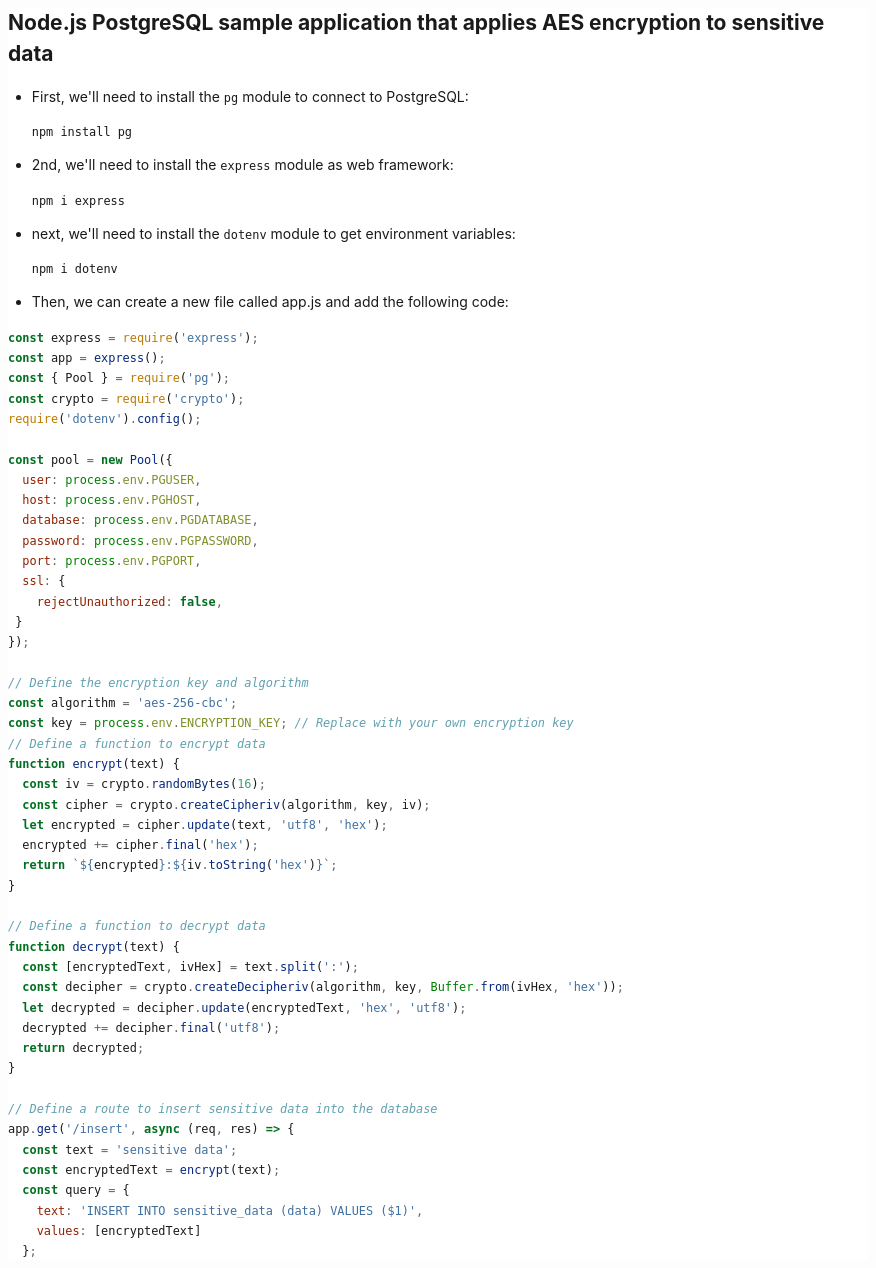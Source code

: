 ## Node.js PostgreSQL sample application that applies AES encryption to sensitive data
-   First, we'll need to install the `pg` module to connect to PostgreSQL:
    ```
    npm install pg
    ```
-   2nd, we'll need to install the `express` module as web framework:
    ```
    npm i express
    ```
-   next, we'll need to install the `dotenv` module to get environment variables:
    ```
    npm i dotenv
    ```
-   Then, we can create a new file called app.js and add the following code:

```javascript
const express = require('express');
const app = express();
const { Pool } = require('pg');
const crypto = require('crypto');
require('dotenv').config();

const pool = new Pool({
  user: process.env.PGUSER,
  host: process.env.PGHOST,
  database: process.env.PGDATABASE,
  password: process.env.PGPASSWORD,
  port: process.env.PGPORT,
  ssl: {
    rejectUnauthorized: false,
 }
});

// Define the encryption key and algorithm
const algorithm = 'aes-256-cbc'; 
const key = process.env.ENCRYPTION_KEY; // Replace with your own encryption key
// Define a function to encrypt data
function encrypt(text) {
  const iv = crypto.randomBytes(16);
  const cipher = crypto.createCipheriv(algorithm, key, iv);
  let encrypted = cipher.update(text, 'utf8', 'hex');
  encrypted += cipher.final('hex');
  return `${encrypted}:${iv.toString('hex')}`;
}

// Define a function to decrypt data
function decrypt(text) {
  const [encryptedText, ivHex] = text.split(':');
  const decipher = crypto.createDecipheriv(algorithm, key, Buffer.from(ivHex, 'hex'));
  let decrypted = decipher.update(encryptedText, 'hex', 'utf8');
  decrypted += decipher.final('utf8');
  return decrypted;
}

// Define a route to insert sensitive data into the database
app.get('/insert', async (req, res) => {
  const text = 'sensitive data';
  const encryptedText = encrypt(text);
  const query = {
    text: 'INSERT INTO sensitive_data (data) VALUES ($1)',
    values: [encryptedText]
  };
```